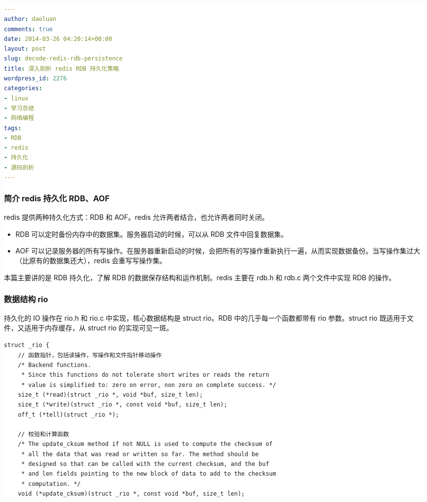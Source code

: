 ```yaml
---
author: daoluan
comments: true
date: 2014-03-26 04:20:14+00:00
layout: post
slug: decode-redis-rdb-persistence
title: 深入剖析 redis RDB 持久化策略
wordpress_id: 2276
categories:
- linux
- 学习总结
- 网络编程
tags:
- RDB
- redis
- 持久化
- 源码剖析
---
```


### 简介 redis 持久化 RDB、AOF


redis 提供两种持久化方式：RDB 和 AOF。redis 允许两者结合，也允许两者同时关闭。



	
  * RDB 可以定时备份内存中的数据集。服务器启动的时候，可以从 RDB 文件中回复数据集。

	
  * AOF 可以记录服务器的所有写操作。在服务器重新启动的时候，会把所有的写操作重新执行一遍，从而实现数据备份。当写操作集过大（比原有的数据集还大），redis 会重写写操作集。


本篇主要讲的是 RDB 持久化，了解 RDB 的数据保存结构和运作机制。redis 主要在 rdb.h 和 rdb.c 两个文件中实现 RDB 的操作。


### 数据结构 rio


持久化的 IO 操作在 rio.h 和 rio.c 中实现，核心数据结构是 struct rio。RDB 中的几乎每一个函数都带有 rio 参数。struct rio 既适用于文件，又适用于内存缓存，从 struct rio 的实现可见一斑。

    
    struct _rio {
        // 函数指针，包括读操作，写操作和文件指针移动操作
        /* Backend functions.
         * Since this functions do not tolerate short writes or reads the return
         * value is simplified to: zero on error, non zero on complete success. */
        size_t (*read)(struct _rio *, void *buf, size_t len);
        size_t (*write)(struct _rio *, const void *buf, size_t len);
        off_t (*tell)(struct _rio *);
    
        // 校验和计算函数
        /* The update_cksum method if not NULL is used to compute the checksum of
         * all the data that was read or written so far. The method should be
         * designed so that can be called with the current checksum, and the buf
         * and len fields pointing to the new block of data to add to the checksum
         * computation. */
        void (*update_cksum)(struct _rio *, const void *buf, size_t len);
    